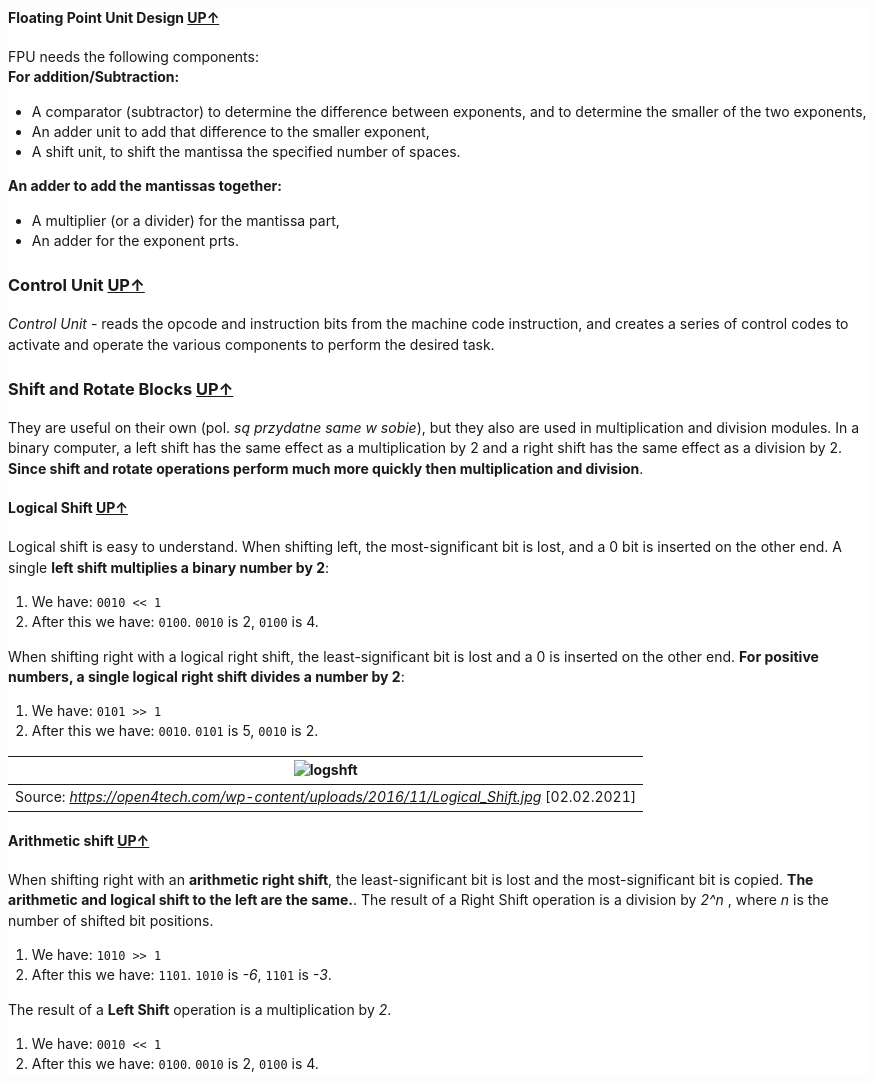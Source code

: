 #### Floating Point Unit Design <a name="fpudesign"></a> [UP↑](#tof)
FPU needs the following components: <br/>
**For addition/Subtraction:**
- A comparator (subtractor) to determine the difference between exponents, and 
to determine the smaller of the two exponents,
- An adder unit to add that difference to the smaller exponent,
- A shift unit, to shift the mantissa the specified number of spaces.

**An adder to add the mantissas together:**
- A multiplier (or a divider) for the mantissa part,
- An adder for the exponent prts.

### Control Unit <a name="cu"></a> [UP↑](#tof)
*Control Unit* - reads the opcode and instruction bits from the machine code 
instruction, and creates a series of control codes to activate and operate the 
various components to perform the desired task.

### Shift and Rotate Blocks <a name="sarb"></a> [UP↑](#tof)
They are useful on their own (pol. *są przydatne same w sobie*), but they also 
are used in multiplication and division modules. In a binary computer, a left 
shift has the same effect as a multiplication by 2 and a right shift has the 
same effect as a division by 2. **Since shift and rotate operations perform much 
more quickly then multiplication and division**.

#### Logical Shift <a name="logshft"></a> [UP↑](#tof)
Logical shift is easy to understand. When shifting left, the most-significant 
bit is lost, and a 0 bit is inserted on the other end. A single 
**left shift multiplies a binary number by 2**:
1. We have: `0010 << 1`
2. After this we have: `0100`. `0010` is 2, `0100` is 4.

When shifting right with a logical right shift, the least-significant bit is 
lost and a 0 is inserted on the other end. **For positive numbers, a single 
logical right shift divides a number by 2**:
1. We have: `0101 >> 1`
2. After this we have: `0010`. `0101` is 5, `0010` is 2.

| ![logshft](https://user-images.githubusercontent.com/43972902/106618536-da1c6000-656f-11eb-9e61-9898d97aa4f4.png) |
|:--:|
| Source: *https://open4tech.com/wp-content/uploads/2016/11/Logical_Shift.jpg*  [02.02.2021] |

#### Arithmetic shift <a name="artshft"></a> [UP↑](#tof)
When shifting right with an **arithmetic right shift**, the least-significant 
bit is lost and the most-significant bit is copied. **The arithmetic and logical 
shift to the left are the same.**. The result of a Right Shift operation is a 
division by *2^n* , where *n* is the number of shifted bit positions.
1. We have: `1010 >> 1`
2. After this we have: `1101`. `1010` is *-6*, `1101` is *-3*.

The result of a **Left Shift** operation is a multiplication by *2*.
1. We have: `0010 << 1`
2. After this we have: `0100`. `0010` is 2, `0100` is 4.
